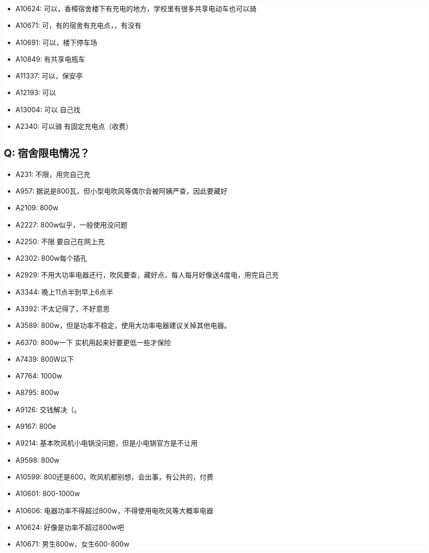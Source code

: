 - A10624: 可以，香樟宿舍楼下有充电的地方，学校里有很多共享电动车也可以骑

- A10671: 可，有的宿舍有充电点，，有没有

- A10691: 可以，楼下停车场

- A10849: 有共享电瓶车

- A11337: 可以，保安亭

- A12193: 可以

- A13004: 可以  自己找

- A2340: 可以骑 有固定充电点（收费）

## Q: 宿舍限电情况？

- A231: 不限，用完自己充

- A957: 据说是800瓦，但小型电吹风等偶尔会被阿姨严查，因此要藏好

- A2109: 800w

- A2227: 800w似乎，一般使用没问题

- A2250: 不限 要自己在网上充

- A2302: 800w每个插孔

- A2929: 不用大功率电器还行，吹风要查，藏好点，每人每月好像送4度电，用完自己充

- A3344: 晚上11点半到早上6点半

- A3392: 不太记得了，不好意思

- A3589: 800w，但是功率不稳定，使用大功率电器建议关掉其他电器。

- A6370: 800w一下 实机用起来好要更低一些才保险

- A7439: 800W以下

- A7764: 1000w

- A8795: 800w

- A9126: 交钱解决（。

- A9167: 800e

- A9214: 基本吹风机小电锅没问题，但是小电锅官方是不让用

- A9598: 800w

- A10599: 800还是600，吹风机都别想，会出事，有公共的，付费

- A10601: 800-1000w

- A10606: 电器功率不得超过800w，不得使用电吹风等大概率电器

- A10624: 好像是功率不超过800w吧

- A10671: 男生800w，女生600-800w
